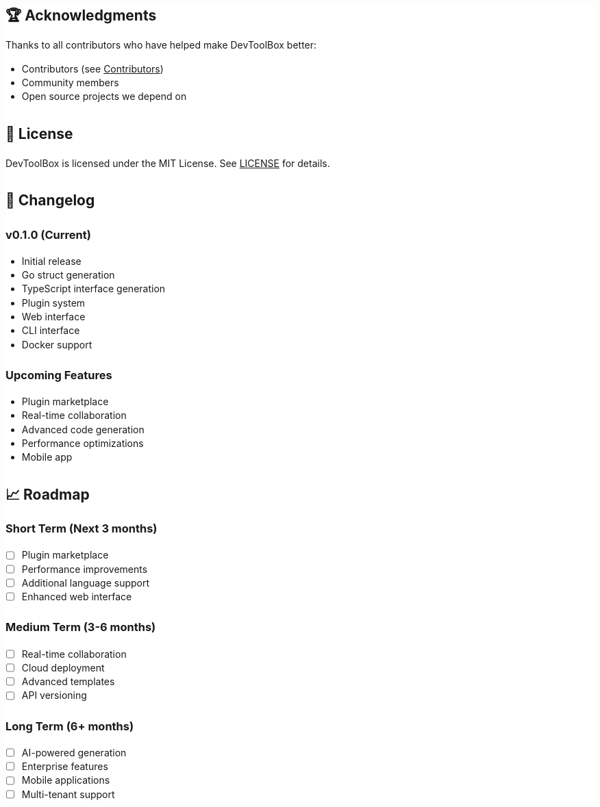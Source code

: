 ## 🏆 Acknowledgments

Thanks to all contributors who have helped make DevToolBox better:

- Contributors (see [Contributors](contributing.md#contributors))
- Community members
- Open source projects we depend on

## 📄 License

DevToolBox is licensed under the MIT License. See [LICENSE](../LICENSE) for details.

## 🔄 Changelog

### v0.1.0 (Current)
- Initial release
- Go struct generation
- TypeScript interface generation
- Plugin system
- Web interface
- CLI interface
- Docker support

### Upcoming Features
- Plugin marketplace
- Real-time collaboration
- Advanced code generation
- Performance optimizations
- Mobile app

## 📈 Roadmap

### Short Term (Next 3 months)
- [ ] Plugin marketplace
- [ ] Performance improvements
- [ ] Additional language support
- [ ] Enhanced web interface

### Medium Term (3-6 months)
- [ ] Real-time collaboration
- [ ] Cloud deployment
- [ ] Advanced templates
- [ ] API versioning

### Long Term (6+ months)
- [ ] AI-powered generation
- [ ] Enterprise features
- [ ] Mobile applications
- [ ] Multi-tenant support
